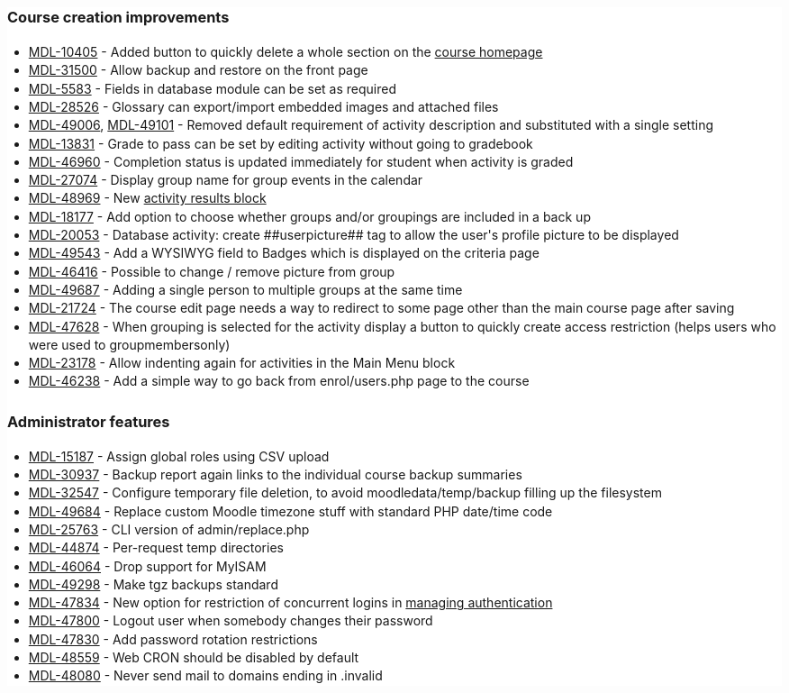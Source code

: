 ### Course creation improvements

- [MDL-10405](https://moodle.atlassian.net/browse/MDL-10405) - Added button to quickly delete a whole section on the [course homepage](https://docs.moodle.org/29/en/Course_homepage)
- [MDL-31500](https://moodle.atlassian.net/browse/MDL-31500) - Allow backup and restore on the front page
- [MDL-5583](https://moodle.atlassian.net/browse/MDL-5583) - Fields in database module can be set as required
- [MDL-28526](https://moodle.atlassian.net/browse/MDL-28526) - Glossary can export/import embedded images and attached files
- [MDL-49006](https://moodle.atlassian.net/browse/MDL-49006), [MDL-49101](https://moodle.atlassian.net/browse/MDL-49101) - Removed default requirement of activity description and substituted with a single setting
- [MDL-13831](https://moodle.atlassian.net/browse/MDL-13831) - Grade to pass can be set by editing activity without going to gradebook
- [MDL-46960](https://moodle.atlassian.net/browse/MDL-46960) - Completion status is updated immediately for student when activity is graded
- [MDL-27074](https://moodle.atlassian.net/browse/MDL-27074) - Display group name for group events in the calendar
- [MDL-48969](https://moodle.atlassian.net/browse/MDL-48969) - New [activity results block](https://docs.moodle.org/29/en/Activity_results_block)
- [MDL-18177](https://moodle.atlassian.net/browse/MDL-18177) - Add option to choose whether groups and/or groupings are included in a back up
- [MDL-20053](https://moodle.atlassian.net/browse/MDL-20053) - Database activity: create ##userpicture## tag to allow the user's profile picture to be displayed
- [MDL-49543](https://moodle.atlassian.net/browse/MDL-49543) - Add a WYSIWYG field to Badges which is displayed on the criteria page
- [MDL-46416](https://moodle.atlassian.net/browse/MDL-46416) - Possible to change / remove picture from group
- [MDL-49687](https://moodle.atlassian.net/browse/MDL-49687) - Adding a single person to multiple groups at the same time
- [MDL-21724](https://moodle.atlassian.net/browse/MDL-21724) - The course edit page needs a way to redirect to some page other than the main course page after saving
- [MDL-47628](https://moodle.atlassian.net/browse/MDL-47628) - When grouping is selected for the activity display a button to quickly create access restriction (helps users who were used to groupmembersonly)
- [MDL-23178](https://moodle.atlassian.net/browse/MDL-23178) - Allow indenting again for activities in the Main Menu block
- [MDL-46238](https://moodle.atlassian.net/browse/MDL-46238) - Add a simple way to go back from enrol/users.php page to the course

### Administrator features

- [MDL-15187](https://moodle.atlassian.net/browse/MDL-15187) - Assign global roles using CSV upload
- [MDL-30937](https://moodle.atlassian.net/browse/MDL-30937) - Backup report again links to the individual course backup summaries
- [MDL-32547](https://moodle.atlassian.net/browse/MDL-32547) - Configure temporary file deletion, to avoid moodledata/temp/backup filling up the filesystem
- [MDL-49684](https://moodle.atlassian.net/browse/MDL-49684) - Replace custom Moodle timezone stuff with standard PHP date/time code
- [MDL-25763](https://moodle.atlassian.net/browse/MDL-25763) - CLI version of admin/replace.php
- [MDL-44874](https://moodle.atlassian.net/browse/MDL-44874) - Per-request temp directories
- [MDL-46064](https://moodle.atlassian.net/browse/MDL-46064) - Drop support for MyISAM
- [MDL-49298](https://moodle.atlassian.net/browse/MDL-49298) - Make tgz backups standard
- [MDL-47834](https://moodle.atlassian.net/browse/MDL-47834) - New option for restriction of concurrent logins in [managing authentication](https://docs.moodle.org/29/en/Managing_authentication)
- [MDL-47800](https://moodle.atlassian.net/browse/MDL-47800) - Logout user when somebody changes their password
- [MDL-47830](https://moodle.atlassian.net/browse/MDL-47830) - Add password rotation restrictions
- [MDL-48559](https://moodle.atlassian.net/browse/MDL-48559) - Web CRON should be disabled by default
- [MDL-48080](https://moodle.atlassian.net/browse/MDL-48080) - Never send mail to domains ending in .invalid